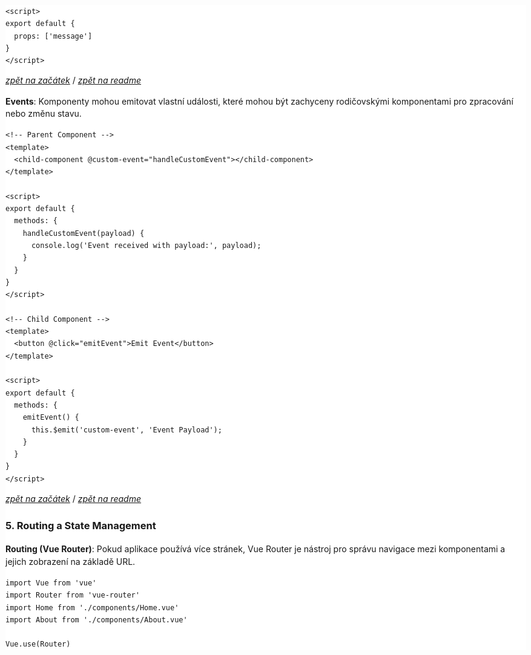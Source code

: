     <script>
    export default {
      props: ['message']
    }
    </script>

[*zpět na začátek*](#top) / [*zpět na readme*](https://github.com/Sudip2708/learning-VUE-with-the-help-of-AI#1-krok---sezn%C3%A1men%C3%AD-se-s-vue)   

**Events**: Komponenty mohou emitovat vlastní události, které mohou být zachyceny rodičovskými komponentami pro zpracování nebo změnu stavu.

    <!-- Parent Component -->
    <template>
      <child-component @custom-event="handleCustomEvent"></child-component>
    </template>
    
    <script>
    export default {
      methods: {
        handleCustomEvent(payload) {
          console.log('Event received with payload:', payload);
        }
      }
    }
    </script>
    
    <!-- Child Component -->
    <template>
      <button @click="emitEvent">Emit Event</button>
    </template>
    
    <script>
    export default {
      methods: {
        emitEvent() {
          this.$emit('custom-event', 'Event Payload');
        }
      }
    }
    </script>

[*zpět na začátek*](#top) / [*zpět na readme*](https://github.com/Sudip2708/learning-VUE-with-the-help-of-AI#1-krok---sezn%C3%A1men%C3%AD-se-s-vue)   

### 5. Routing a State Management
**Routing (Vue Router)**: Pokud aplikace používá více stránek, Vue Router je nástroj pro správu navigace mezi komponentami a jejich zobrazení na základě URL.

    import Vue from 'vue'
    import Router from 'vue-router'
    import Home from './components/Home.vue'
    import About from './components/About.vue'
    
    Vue.use(Router)
    